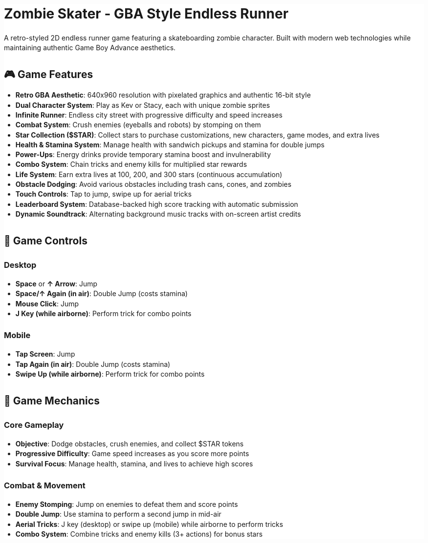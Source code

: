 # Zombie Skater - GBA Style Endless Runner

A retro-styled 2D endless runner game featuring a skateboarding zombie character. Built with modern web technologies while maintaining authentic Game Boy Advance aesthetics.

## 🎮 Game Features

- **Retro GBA Aesthetic**: 640x960 resolution with pixelated graphics and authentic 16-bit style
- **Dual Character System**: Play as Kev or Stacy, each with unique zombie sprites
- **Infinite Runner**: Endless city street with progressive difficulty and speed increases
- **Combat System**: Crush enemies (eyeballs and robots) by stomping on them
- **Star Collection ($STAR)**: Collect stars to purchase customizations, new characters, game modes, and extra lives
- **Health & Stamina System**: Manage health with sandwich pickups and stamina for double jumps
- **Power-Ups**: Energy drinks provide temporary stamina boost and invulnerability
- **Combo System**: Chain tricks and enemy kills for multiplied star rewards
- **Life System**: Earn extra lives at 100, 200, and 300 stars (continuous accumulation)
- **Obstacle Dodging**: Avoid various obstacles including trash cans, cones, and zombies
- **Touch Controls**: Tap to jump, swipe up for aerial tricks
- **Leaderboard System**: Database-backed high score tracking with automatic submission
- **Dynamic Soundtrack**: Alternating background music tracks with on-screen artist credits

## 🎯 Game Controls

### Desktop
- **Space** or **↑ Arrow**: Jump
- **Space/↑ Again (in air)**: Double Jump (costs stamina)
- **Mouse Click**: Jump
- **J Key (while airborne)**: Perform trick for combo points

### Mobile
- **Tap Screen**: Jump
- **Tap Again (in air)**: Double Jump (costs stamina)
- **Swipe Up (while airborne)**: Perform trick for combo points

## 🎨 Game Mechanics

### Core Gameplay
- **Objective**: Dodge obstacles, crush enemies, and collect $STAR tokens
- **Progressive Difficulty**: Game speed increases as you score more points
- **Survival Focus**: Manage health, stamina, and lives to achieve high scores

### Combat & Movement
- **Enemy Stomping**: Jump on enemies to defeat them and score points
- **Double Jump**: Use stamina to perform a second jump in mid-air
- **Aerial Tricks**: J key (desktop) or swipe up (mobile) while airborne to perform tricks
- **Combo System**: Combine tricks and enemy kills (3+ actions) for bonus stars
